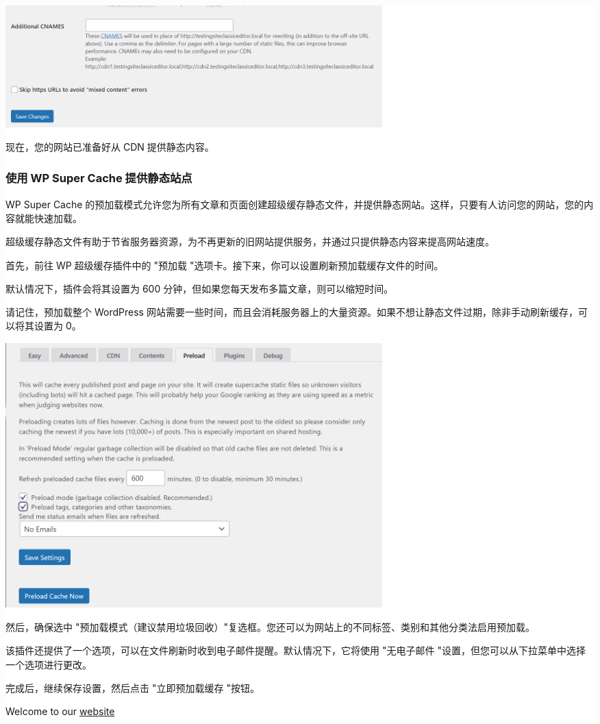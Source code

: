 ![跳过 https URL 以避免'混合内容'错误](https://raw.githubusercontent.com/huijingfei/huijingfei.github.io/master/images/WP%20Super%20Cache/click-the-skip-https-urls-option.png)

现在，您的网站已准备好从 CDN 提供静态内容。

### 使用 WP Super Cache 提供静态站点

WP Super Cache 的预加载模式允许您为所有文章和页面创建超级缓存静态文件，并提供静态网站。这样，只要有人访问您的网站，您的内容就能快速加载。

超级缓存静态文件有助于节省服务器资源，为不再更新的旧网站提供服务，并通过只提供静态内容来提高网站速度。

首先，前往 WP 超级缓存插件中的 "预加载 "选项卡。接下来，你可以设置刷新预加载缓存文件的时间。

默认情况下，插件会将其设置为 600 分钟，但如果您每天发布多篇文章，则可以缩短时间。

请记住，预加载整个 WordPress 网站需要一些时间，而且会消耗服务器上的大量资源。如果不想让静态文件过期，除非手动刷新缓存，可以将其设置为 0。

![使用 WP Super Cache 提供静态站点](https://raw.githubusercontent.com/huijingfei/huijingfei.github.io/master/images/WP%20Super%20Cache/preload-super-cache-file.png)

然后，确保选中 "预加载模式（建议禁用垃圾回收）"复选框。您还可以为网站上的不同标签、类别和其他分类法启用预加载。

该插件还提供了一个选项，可以在文件刷新时收到电子邮件提醒。默认情况下，它将使用 "无电子邮件 "设置，但您可以从下拉菜单中选择一个选项进行更改。

完成后，继续保存设置，然后点击 "立即预加载缓存 "按钮。

Welcome to our [website](https://blog.tigress.cc/)
